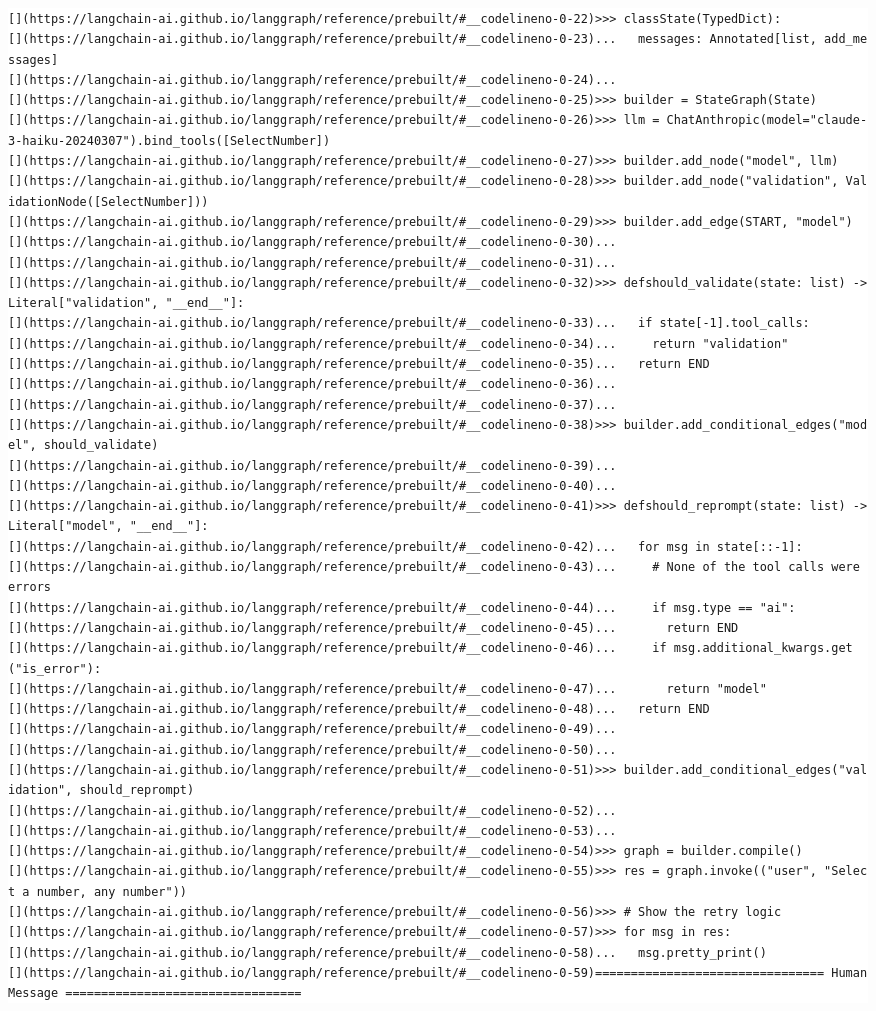 ```
[](https://langchain-ai.github.io/langgraph/reference/prebuilt/#__codelineno-0-22)>>> classState(TypedDict):
[](https://langchain-ai.github.io/langgraph/reference/prebuilt/#__codelineno-0-23)...   messages: Annotated[list, add_messages]
[](https://langchain-ai.github.io/langgraph/reference/prebuilt/#__codelineno-0-24)...
[](https://langchain-ai.github.io/langgraph/reference/prebuilt/#__codelineno-0-25)>>> builder = StateGraph(State)
[](https://langchain-ai.github.io/langgraph/reference/prebuilt/#__codelineno-0-26)>>> llm = ChatAnthropic(model="claude-3-haiku-20240307").bind_tools([SelectNumber])
[](https://langchain-ai.github.io/langgraph/reference/prebuilt/#__codelineno-0-27)>>> builder.add_node("model", llm)
[](https://langchain-ai.github.io/langgraph/reference/prebuilt/#__codelineno-0-28)>>> builder.add_node("validation", ValidationNode([SelectNumber]))
[](https://langchain-ai.github.io/langgraph/reference/prebuilt/#__codelineno-0-29)>>> builder.add_edge(START, "model")
[](https://langchain-ai.github.io/langgraph/reference/prebuilt/#__codelineno-0-30)...
[](https://langchain-ai.github.io/langgraph/reference/prebuilt/#__codelineno-0-31)...
[](https://langchain-ai.github.io/langgraph/reference/prebuilt/#__codelineno-0-32)>>> defshould_validate(state: list) -> Literal["validation", "__end__"]:
[](https://langchain-ai.github.io/langgraph/reference/prebuilt/#__codelineno-0-33)...   if state[-1].tool_calls:
[](https://langchain-ai.github.io/langgraph/reference/prebuilt/#__codelineno-0-34)...     return "validation"
[](https://langchain-ai.github.io/langgraph/reference/prebuilt/#__codelineno-0-35)...   return END
[](https://langchain-ai.github.io/langgraph/reference/prebuilt/#__codelineno-0-36)...
[](https://langchain-ai.github.io/langgraph/reference/prebuilt/#__codelineno-0-37)...
[](https://langchain-ai.github.io/langgraph/reference/prebuilt/#__codelineno-0-38)>>> builder.add_conditional_edges("model", should_validate)
[](https://langchain-ai.github.io/langgraph/reference/prebuilt/#__codelineno-0-39)...
[](https://langchain-ai.github.io/langgraph/reference/prebuilt/#__codelineno-0-40)...
[](https://langchain-ai.github.io/langgraph/reference/prebuilt/#__codelineno-0-41)>>> defshould_reprompt(state: list) -> Literal["model", "__end__"]:
[](https://langchain-ai.github.io/langgraph/reference/prebuilt/#__codelineno-0-42)...   for msg in state[::-1]:
[](https://langchain-ai.github.io/langgraph/reference/prebuilt/#__codelineno-0-43)...     # None of the tool calls were errors
[](https://langchain-ai.github.io/langgraph/reference/prebuilt/#__codelineno-0-44)...     if msg.type == "ai":
[](https://langchain-ai.github.io/langgraph/reference/prebuilt/#__codelineno-0-45)...       return END
[](https://langchain-ai.github.io/langgraph/reference/prebuilt/#__codelineno-0-46)...     if msg.additional_kwargs.get("is_error"):
[](https://langchain-ai.github.io/langgraph/reference/prebuilt/#__codelineno-0-47)...       return "model"
[](https://langchain-ai.github.io/langgraph/reference/prebuilt/#__codelineno-0-48)...   return END
[](https://langchain-ai.github.io/langgraph/reference/prebuilt/#__codelineno-0-49)...
[](https://langchain-ai.github.io/langgraph/reference/prebuilt/#__codelineno-0-50)...
[](https://langchain-ai.github.io/langgraph/reference/prebuilt/#__codelineno-0-51)>>> builder.add_conditional_edges("validation", should_reprompt)
[](https://langchain-ai.github.io/langgraph/reference/prebuilt/#__codelineno-0-52)...
[](https://langchain-ai.github.io/langgraph/reference/prebuilt/#__codelineno-0-53)...
[](https://langchain-ai.github.io/langgraph/reference/prebuilt/#__codelineno-0-54)>>> graph = builder.compile()
[](https://langchain-ai.github.io/langgraph/reference/prebuilt/#__codelineno-0-55)>>> res = graph.invoke(("user", "Select a number, any number"))
[](https://langchain-ai.github.io/langgraph/reference/prebuilt/#__codelineno-0-56)>>> # Show the retry logic
[](https://langchain-ai.github.io/langgraph/reference/prebuilt/#__codelineno-0-57)>>> for msg in res:
[](https://langchain-ai.github.io/langgraph/reference/prebuilt/#__codelineno-0-58)...   msg.pretty_print()
[](https://langchain-ai.github.io/langgraph/reference/prebuilt/#__codelineno-0-59)================================ Human Message =================================
```
